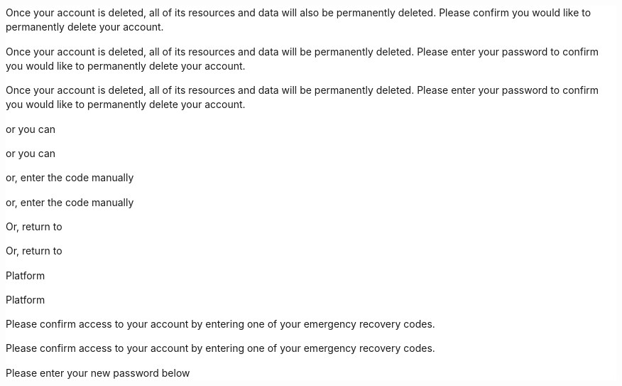 Once your account is deleted, all of its resources and data will also be permanently deleted. Please confirm you would like to permanently delete your account.

</td></tr>
<tr><td width="50%">

Once your account is deleted, all of its resources and data will be permanently deleted. Please enter your password to confirm you would like to permanently delete your account.

</td><td width="50%">

Once your account is deleted, all of its resources and data will be permanently deleted. Please enter your password to confirm you would like to permanently delete your account.

</td></tr>
<tr><td width="50%">

or you can

</td><td width="50%">

or you can

</td></tr>
<tr><td width="50%">

or, enter the code manually

</td><td width="50%">

or, enter the code manually

</td></tr>
<tr><td width="50%">

Or, return to

</td><td width="50%">

Or, return to

</td></tr>
<tr><td width="50%">

Platform

</td><td width="50%">

Platform

</td></tr>
<tr><td width="50%">

Please confirm access to your account by entering one of your emergency recovery codes.

</td><td width="50%">

Please confirm access to your account by entering one of your emergency recovery codes.

</td></tr>
<tr><td width="50%">

Please enter your new password below
